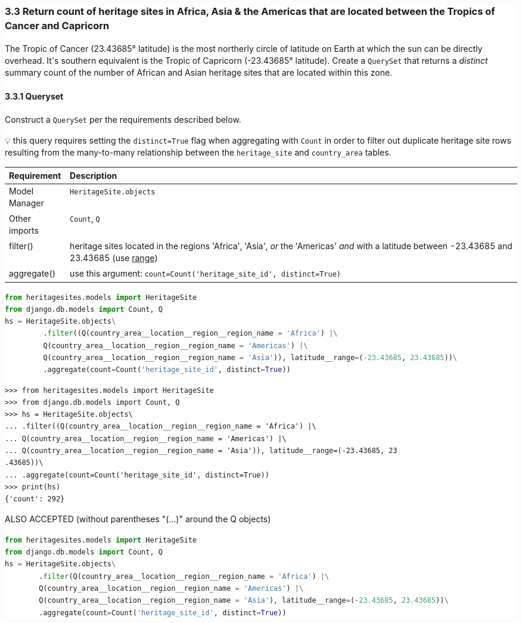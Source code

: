 ### <a name="q6"></a>3.3 Return count of heritage sites in Africa, Asia & the Americas that are located between the Tropics of Cancer and Capricorn
The Tropic of Cancer (23.43685° latitude) is the most northerly circle of latitude on Earth at which the sun can be directly overhead.  It's southern equivalent is the Tropic of Capricorn (-23.43685° latitude). Create a `QuerySet` that returns a *distinct* summary count of the number of African and Asian heritage sites that are located within this zone.

#### 3.3.1 Queryset
Construct a `QuerySet` per the requirements described below. 

:bulb: this query requires setting the `distinct=True` flag when aggregating with `Count` in 
order to filter out duplicate heritage site rows resulting from the many-to-many relationship between the `heritage_site` and `country_area` tables.

| Requirement | Description |
| :---------- | :---------- |
| Model Manager | `HeritageSite.objects` |
| Other imports | `Count`, `Q` | 
| filter() | heritage sites located in the regions 'Africa', 'Asia', *or* the 'Americas' *and* with a latitude between -23.43685 and 23.43685 (use [range](https://docs.djangoproject.com/en/2.1/ref/models/querysets/#range])) |
| aggregate() | use this argument: `count=Count('heritage_site_id', distinct=True)` |


```python
from heritagesites.models import HeritageSite
from django.db.models import Count, Q
hs = HeritageSite.objects\
         .filter((Q(country_area__location__region__region_name = 'Africa') |\
         Q(country_area__location__region__region_name = 'Americas') |\
         Q(country_area__location__region__region_name = 'Asia')), latitude__range=(-23.43685, 23.43685))\
         .aggregate(count=Count('heritage_site_id', distinct=True))
```

```commandline
>>> from heritagesites.models import HeritageSite
>>> from django.db.models import Count, Q
>>> hs = HeritageSite.objects\
... .filter((Q(country_area__location__region__region_name = 'Africa') |\
... Q(country_area__location__region__region_name = 'Americas') |\
... Q(country_area__location__region__region_name = 'Asia')), latitude__range=(-23.43685, 23
.43685))\
... .aggregate(count=Count('heritage_site_id', distinct=True))
>>> print(hs)
{'count': 292}
```

ALSO ACCEPTED (without parentheses "(...)" around the Q objects)

```python
from heritagesites.models import HeritageSite
from django.db.models import Count, Q
hs = HeritageSite.objects\
        .filter(Q(country_area__location__region__region_name = 'Africa') |\
        Q(country_area__location__region__region_name = 'Americas') |\
        Q(country_area__location__region__region_name = 'Asia'), latitude__range=(-23.43685, 23.43685))\
        .aggregate(count=Count('heritage_site_id', distinct=True))
```
